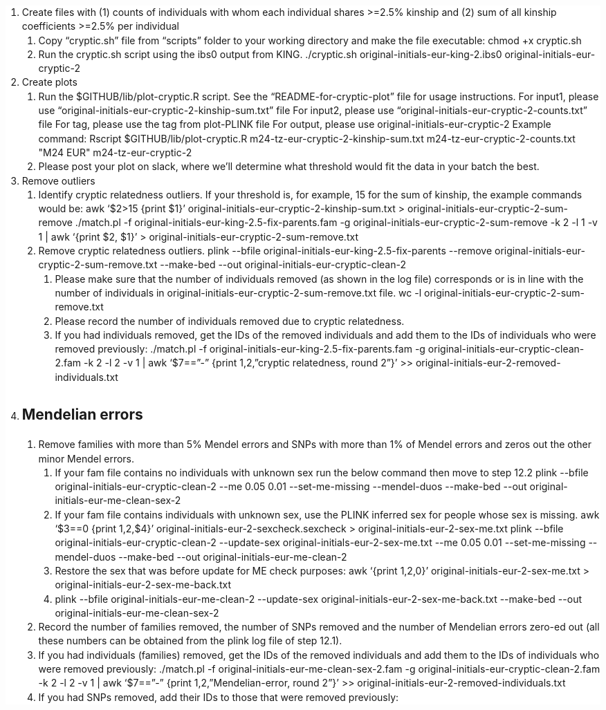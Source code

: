 1. Create files with (1) counts of individuals with whom each individual shares >=2.5% kinship and (2) sum of all kinship coefficients >=2.5% per individual 
   1. Copy “cryptic.sh” file from “scripts” folder to your working directory and make the file executable:
      chmod +x cryptic.sh
   1. Run the cryptic.sh script using the ibs0 output from KING.
      ./cryptic.sh original-initials-eur-king-2.ibs0 original-initials-eur-cryptic-2
1. Create plots
   1. Run the $GITHUB/lib/plot-cryptic.R script. See the “README-for-cryptic-plot” file for usage instructions.
      For input1, please use “original-initials-eur-cryptic-2-kinship-sum.txt” file
      For input2, please use “original-initials-eur-cryptic-2-counts.txt” file
      For tag, please use the tag from plot-PLINK file
      For output, please use original-initials-eur-cryptic-2
      Example command: Rscript $GITHUB/lib/plot-cryptic.R m24-tz-eur-cryptic-2-kinship-sum.txt m24-tz-eur-cryptic-2-counts.txt "M24 EUR" m24-tz-eur-cryptic-2
   1. Please post your plot on slack, where we’ll determine what threshold would fit the data in your batch the best.
1. Remove outliers
   1. Identify cryptic relatedness outliers. If your threshold is, for example, 15 for the sum of kinship, the example commands would be:
      awk ‘$2>15 {print $1}’ original-initials-eur-cryptic-2-kinship-sum.txt > original-initials-eur-cryptic-2-sum-remove
      ./match.pl -f original-initials-eur-king-2.5-fix-parents.fam -g original-initials-eur-cryptic-2-sum-remove -k 2 -l 1 -v 1 | awk ‘{print $2, $1}’ > original-initials-eur-cryptic-2-sum-remove.txt
   1. Remove cryptic relatedness outliers.
      plink --bfile original-initials-eur-king-2.5-fix-parents --remove original-initials-eur-cryptic-2-sum-remove.txt --make-bed --out original-initials-eur-cryptic-clean-2
      1. Please make sure that the number of individuals removed (as shown in the log file) corresponds or is in line with the number of individuals in original-initials-eur-cryptic-2-sum-remove.txt file.
         wc -l original-initials-eur-cryptic-2-sum-remove.txt
      1. Please record the number of individuals removed due to cryptic relatedness.
      1. If you had individuals removed, get the IDs of the removed individuals and add them to the IDs of individuals who were removed previously:
         ./match.pl -f original-initials-eur-king-2.5-fix-parents.fam -g original-initials-eur-cryptic-clean-2.fam -k 2 -l 2 -v 1 | awk ‘$7==”-” {print $1,$2,”cryptic relatedness, round 2”}’ >> original-initials-eur-2-removed-individuals.txt
1. ## Mendelian errors
   1. Remove families with more than 5% Mendel errors and SNPs with more than 1% of Mendel errors and zeros out the other minor Mendel errors.
      1. If your fam file contains no individuals with unknown sex run the below command then move to step 12.2
         plink --bfile original-initials-eur-cryptic-clean-2 --me 0.05 0.01 --set-me-missing --mendel-duos --make-bed --out original-initials-eur-me-clean-sex-2
      1. If your fam file contains individuals with unknown sex, use the PLINK inferred sex for people whose sex is missing.
         awk ‘$3==0 {print $1,$2,$4}’ original-initials-eur-2-sexcheck.sexcheck > original-initials-eur-2-sex-me.txt
         plink --bfile original-initials-eur-cryptic-clean-2 --update-sex original-initials-eur-2-sex-me.txt --me 0.05 0.01 --set-me-missing --mendel-duos --make-bed --out original-initials-eur-me-clean-2
      1. Restore the sex that was before update for ME check purposes:
         awk ‘{print $1,$2,0}’ original-initials-eur-2-sex-me.txt > original-initials-eur-2-sex-me-back.txt
      1. plink --bfile original-initials-eur-me-clean-2 --update-sex original-initials-eur-2-sex-me-back.txt --make-bed --out original-initials-eur-me-clean-sex-2
   1. Record the number of families removed, the number of SNPs removed and the number of Mendelian errors zero-ed out (all these numbers can be obtained from the plink log file of step 12.1).
   1. If you had individuals (families) removed, get the IDs of the removed individuals and add them to the IDs of individuals who were removed previously:
      ./match.pl -f original-initials-eur-me-clean-sex-2.fam -g original-initials-eur-cryptic-clean-2.fam -k 2 -l 2 -v 1 | awk ‘$7==”-” {print $1,$2,”Mendelian-error, round 2”}’ >> original-initials-eur-2-removed-individuals.txt
   1. If you had SNPs removed, add their IDs to those that were removed previously: